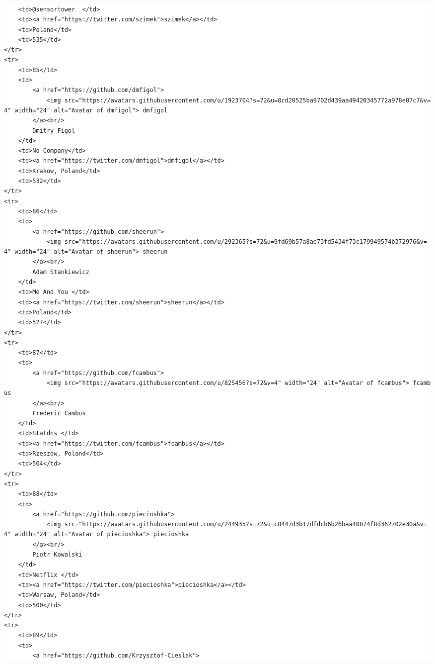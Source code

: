		<td>@sensortower  </td>
		<td><a href="https://twitter.com/szimek">szimek</a></td>
		<td>Poland</td>
		<td>535</td>
	</tr>
	<tr>
		<td>85</td>
		<td>
			<a href="https://github.com/dmfigol">
				<img src="https://avatars.githubusercontent.com/u/1923704?s=72&u=8cd28525ba9702d439aa49420345772a978e87c7&v=4" width="24" alt="Avatar of dmfigol"> dmfigol
			</a><br/>
			Dmitry Figol
		</td>
		<td>No Company</td>
		<td><a href="https://twitter.com/dmfigol">dmfigol</a></td>
		<td>Krakow, Poland</td>
		<td>532</td>
	</tr>
	<tr>
		<td>86</td>
		<td>
			<a href="https://github.com/sheerun">
				<img src="https://avatars.githubusercontent.com/u/292365?s=72&u=9fd69b57a8ae73fd5434f73c179949574b372976&v=4" width="24" alt="Avatar of sheerun"> sheerun
			</a><br/>
			Adam Stankiewicz
		</td>
		<td>Me And You </td>
		<td><a href="https://twitter.com/sheerun">sheerun</a></td>
		<td>Poland</td>
		<td>527</td>
	</tr>
	<tr>
		<td>87</td>
		<td>
			<a href="https://github.com/fcambus">
				<img src="https://avatars.githubusercontent.com/u/825456?s=72&v=4" width="24" alt="Avatar of fcambus"> fcambus
			</a><br/>
			Frederic Cambus
		</td>
		<td>Statdns </td>
		<td><a href="https://twitter.com/fcambus">fcambus</a></td>
		<td>Rzeszów, Poland</td>
		<td>504</td>
	</tr>
	<tr>
		<td>88</td>
		<td>
			<a href="https://github.com/piecioshka">
				<img src="https://avatars.githubusercontent.com/u/244935?s=72&u=c8447d3b17dfdcb6b26baa40874f8d362702e30a&v=4" width="24" alt="Avatar of piecioshka"> piecioshka
			</a><br/>
			Piotr Kowalski
		</td>
		<td>Netflix </td>
		<td><a href="https://twitter.com/piecioshka">piecioshka</a></td>
		<td>Warsaw, Poland</td>
		<td>500</td>
	</tr>
	<tr>
		<td>89</td>
		<td>
			<a href="https://github.com/Krzysztof-Cieslak">